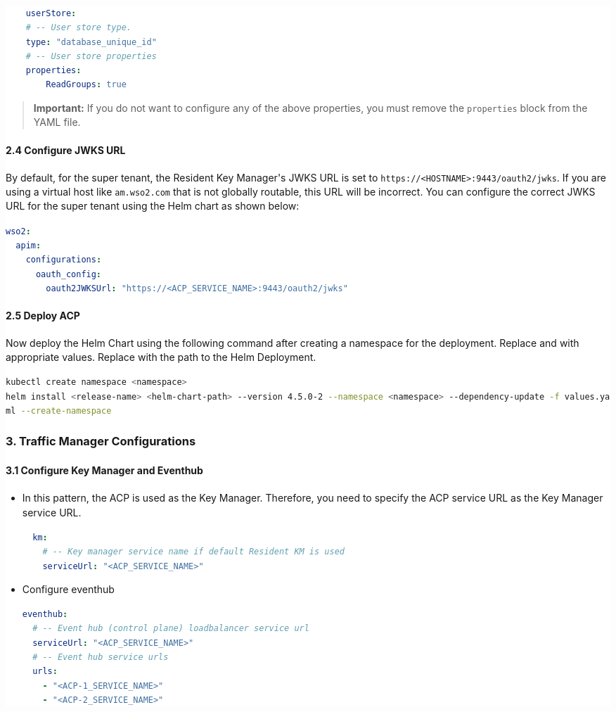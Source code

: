 ```yaml
    userStore:
    # -- User store type.
    type: "database_unique_id"
    # -- User store properties
    properties:
        ReadGroups: true
```

> **Important:** If you do not want to configure any of the above properties, you must remove the `properties` block from the YAML file.

#### 2.4 Configure JWKS URL
By default, for the super tenant, the Resident Key Manager's JWKS URL is set to `https://<HOSTNAME>:9443/oauth2/jwks`. If you are using a virtual host like `am.wso2.com` that is not globally routable, this URL will be incorrect. You can configure the correct JWKS URL for the super tenant using the Helm chart as shown below:

```yaml
wso2:
  apim:
    configurations:
      oauth_config:
        oauth2JWKSUrl: "https://<ACP_SERVICE_NAME>:9443/oauth2/jwks"
```
#### 2.5 Deploy ACP

Now deploy the Helm Chart using the following command after creating a namespace for the deployment. Replace <release-name> and <namespace> with appropriate values. Replace <helm-chart-path> with the path to the Helm Deployment.
  
  ```bash
  kubectl create namespace <namespace>
  helm install <release-name> <helm-chart-path> --version 4.5.0-2 --namespace <namespace> --dependency-update -f values.yaml --create-namespace
  ```


### 3. Traffic Manager Configurations

#### 3.1 Configure Key Manager and Eventhub

- In this pattern, the ACP is used as the Key Manager. Therefore, you need to specify the ACP service URL as the Key Manager service URL.
  ```yaml
    km:
      # -- Key manager service name if default Resident KM is used
      serviceUrl: "<ACP_SERVICE_NAME>"
  ```
- Configure eventhub
  ```yaml
  eventhub:
    # -- Event hub (control plane) loadbalancer service url
    serviceUrl: "<ACP_SERVICE_NAME>"
    # -- Event hub service urls
    urls:
      - "<ACP-1_SERVICE_NAME>"
      - "<ACP-2_SERVICE_NAME>"
  ```
